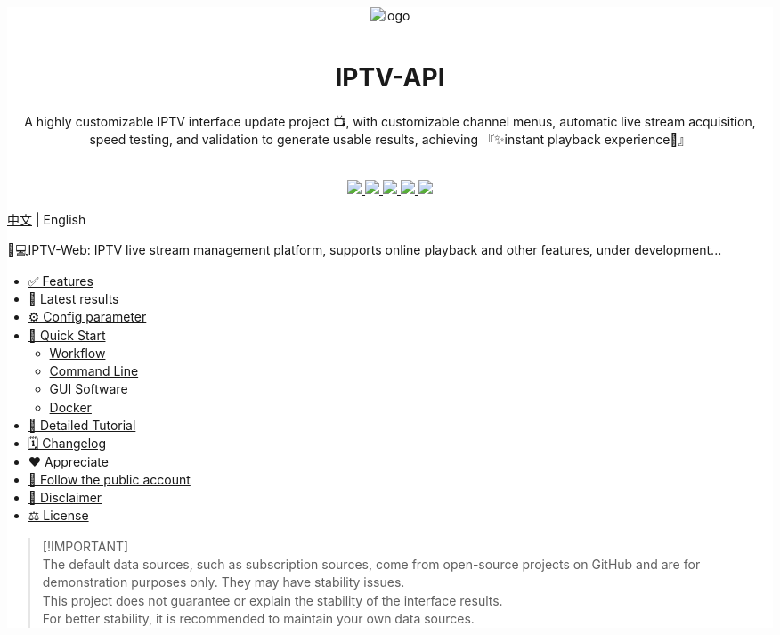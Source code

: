 <div align="center">
  <img src="./static/images/logo.png" alt="logo"/>
  <h1 align="center">IPTV-API</h1>
</div>

<div align="center">A highly customizable IPTV interface update project 📺, with customizable channel menus, automatic live stream acquisition, speed testing, and validation to generate usable results, achieving 『✨instant playback experience🚀』</div>
<br>
<p align="center">
  <a href="https://github.com/Guovin/iptv-api/releases/latest">
    <img src="https://img.shields.io/github/v/release/guovin/iptv-api" />
  </a>
  <a href="https://www.python.org/">
    <img src="https://img.shields.io/badge/python-%20%3D%203.13-47c219" />
  </a>
  <a href="https://github.com/Guovin/iptv-api/releases/latest">
    <img src="https://img.shields.io/github/downloads/guovin/iptv-api/total" />
  </a>
  <a href="https://hub.docker.com/repository/docker/guovern/iptv-api">
    <img src="https://img.shields.io/docker/pulls/guovern/iptv-api" />
  </a>
  <a href="https://github.com/Guovin/iptv-api/fork">
    <img src="https://img.shields.io/github/forks/guovin/iptv-api" />
  </a>
</p>

[中文](./README.md) | English

🎉💻[IPTV-Web](https://github.com/Guovin/iptv-web): IPTV live stream management platform, supports online playback and
other features, under development...

- [✅ Features](#features)
- [🔗 Latest results](#latest-results)
- [⚙️ Config parameter](#Config)
- [🚀 Quick Start](#quick-start)
    - [Workflow](#workflow)
    - [Command Line](#command-line)
    - [GUI Software](#gui-software)
    - [Docker](#docker)
- [📖 Detailed Tutorial](./docs/tutorial_en.md)
- [🗓️ Changelog](./CHANGELOG.md)
- [❤️ Appreciate](#appreciate)
- [👀 Follow the public account](#follow)
- [📣 Disclaimer](#disclaimer)
- [⚖️ License](#license)

> [!IMPORTANT]\
> The default data sources, such as subscription sources, come from open-source projects on GitHub and are for
> demonstration purposes only. They may have stability issues.\
> This project does not guarantee or explain the stability of the interface results.\
> For better stability, it is recommended to maintain your own data sources.
